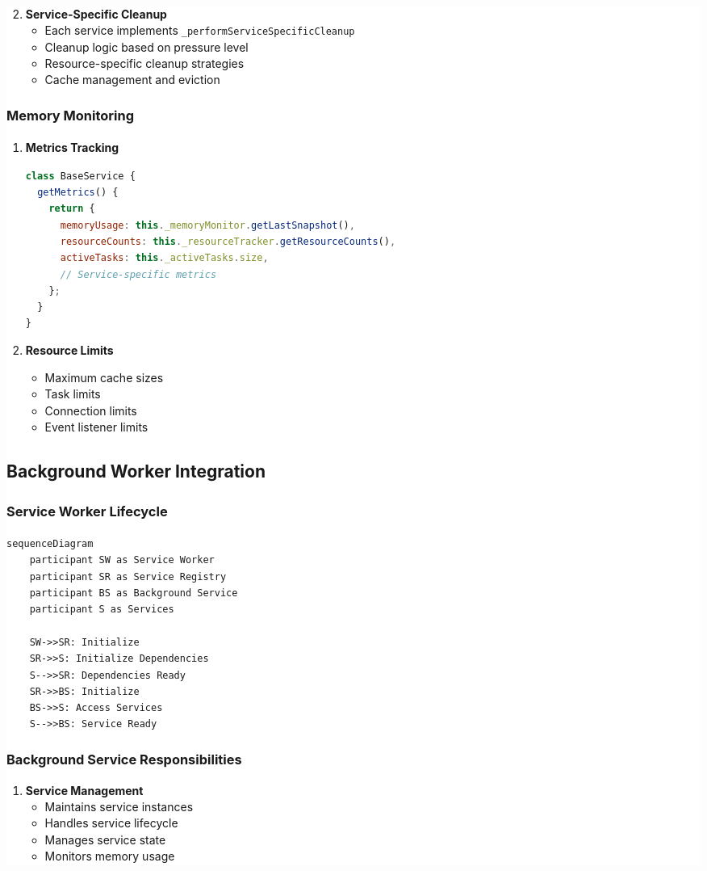2. **Service-Specific Cleanup**
   - Each service implements `_performServiceSpecificCleanup`
   - Cleanup logic based on pressure level
   - Resource-specific cleanup strategies
   - Cache management and eviction

### Memory Monitoring

1. **Metrics Tracking**
   ```javascript
   class BaseService {
     getMetrics() {
       return {
         memoryUsage: this._memoryMonitor.getLastSnapshot(),
         resourceCounts: this._resourceTracker.getResourceCounts(),
         activeTasks: this._activeTasks.size,
         // Service-specific metrics
       };
     }
   }
   ```

2. **Resource Limits**
   - Maximum cache sizes
   - Task limits
   - Connection limits
   - Event listener limits

## Background Worker Integration

### Service Worker Lifecycle

```mermaid
sequenceDiagram
    participant SW as Service Worker
    participant SR as Service Registry
    participant BS as Background Service
    participant S as Services
    
    SW->>SR: Initialize
    SR->>S: Initialize Dependencies
    S-->>SR: Dependencies Ready
    SR->>BS: Initialize
    BS->>S: Access Services
    S-->>BS: Service Ready
```

### Background Service Responsibilities

1. **Service Management**
   - Maintains service instances
   - Handles service lifecycle
   - Manages service state
   - Monitors memory usage

